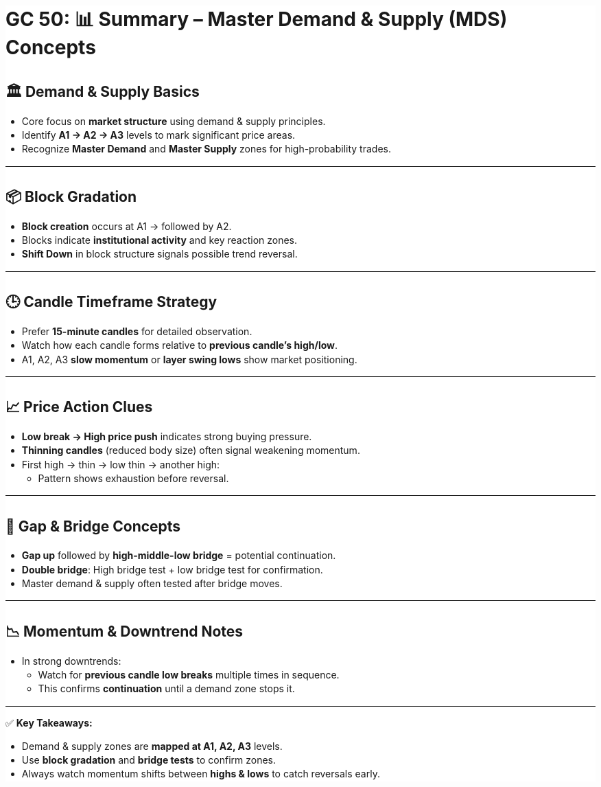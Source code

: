 # GC 50: 📊 Summary – Master Demand & Supply (MDS) Concepts

## 🏛 Demand & Supply Basics
- Core focus on **market structure** using demand & supply principles.
- Identify **A1 → A2 → A3** levels to mark significant price areas.
- Recognize **Master Demand** and **Master Supply** zones for high-probability trades.

---

## 📦 Block Gradation
- **Block creation** occurs at A1 → followed by A2.
- Blocks indicate **institutional activity** and key reaction zones.
- **Shift Down** in block structure signals possible trend reversal.

---

## 🕒 Candle Timeframe Strategy
- Prefer **15-minute candles** for detailed observation.
- Watch how each candle forms relative to **previous candle’s high/low**.
- A1, A2, A3 **slow momentum** or **layer swing lows** show market positioning.

---

## 📈 Price Action Clues
- **Low break → High price push** indicates strong buying pressure.
- **Thinning candles** (reduced body size) often signal weakening momentum.
- First high → thin → low thin → another high:
  - Pattern shows exhaustion before reversal.

---

## 🚪 Gap & Bridge Concepts
- **Gap up** followed by **high-middle-low bridge** = potential continuation.
- **Double bridge**: High bridge test + low bridge test for confirmation.
- Master demand & supply often tested after bridge moves.

---

## 📉 Momentum & Downtrend Notes
- In strong downtrends:
  - Watch for **previous candle low breaks** multiple times in sequence.
  - This confirms **continuation** until a demand zone stops it.

---

✅ **Key Takeaways:**
- Demand & supply zones are **mapped at A1, A2, A3** levels.
- Use **block gradation** and **bridge tests** to confirm zones.
- Always watch momentum shifts between **highs & lows** to catch reversals early.

